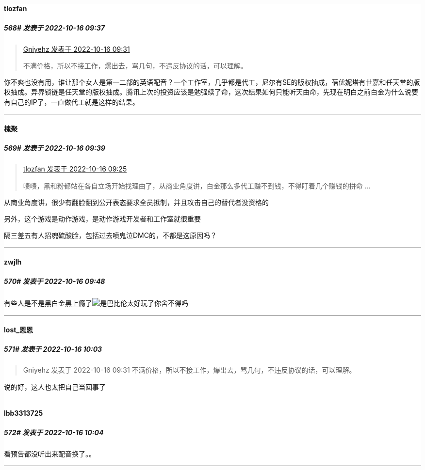####  tlozfan  
##### 568#       发表于 2022-10-16 09:37

<blockquote><a href="httphttps://bbs.saraba1st.com/2b/forum.php?mod=redirect&amp;goto=findpost&amp;pid=57932651&amp;ptid=2028199" target="_blank">Gniyehz 发表于 2022-10-16 09:31</a>

不满价格，所以不接工作，爆出去，骂几句，不违反协议的话，可以理解。</blockquote>
你不爽也没有用，谁让那个女人是第一二部的英语配音？一个工作室，几乎都是代工，尼尔有SE的版权抽成，蓓优妮塔有世嘉和任天堂的版权抽成。异界锁链是任天堂的版权抽成。腾讯上次的投资应该是勉强续了命，这次结果如何只能听天由命，先现在明白之前白金为什么说要有自己的IP了，一直做代工就是这样的结果。

*****

####  槐聚  
##### 569#       发表于 2022-10-16 09:39

<blockquote><a href="httphttps://bbs.saraba1st.com/2b/forum.php?mod=redirect&amp;goto=findpost&amp;pid=57932594&amp;ptid=2028199" target="_blank">tlozfan 发表于 2022-10-16 09:25</a>

啧啧，黑和粉都站在各自立场开始找理由了，从商业角度讲，白金那么多代工赚不到钱，不得盯着几个赚钱的拼命 ...</blockquote>
从商业角度讲，很少有翻脸翻到公开表态要求全员抵制，并且攻击自己的替代者没资格的

另外，这个游戏是动作游戏，是动作游戏开发者和工作室就很重要

隔三差五有人招魂硫酸脸，包括过去喷鬼泣DMC的，不都是这原因吗？



*****

####  zwjlh  
##### 570#       发表于 2022-10-16 09:48

有些人是不是黑白金黑上瘾了<img src="https://static.saraba1st.com/image/smiley/face2017/105.png" referrerpolicy="no-referrer">是巴比伦太好玩了你舍不得吗



*****

####  lost_恩恩  
##### 571#       发表于 2022-10-16 10:03

<blockquote>Gniyehz 发表于 2022-10-16 09:31
不满价格，所以不接工作，爆出去，骂几句，不违反协议的话，可以理解。

</blockquote>
说的好，这人也太把自己当回事了

*****

####  lbb3313725  
##### 572#       发表于 2022-10-16 10:04

看预告都没听出来配音换了。。



*****
